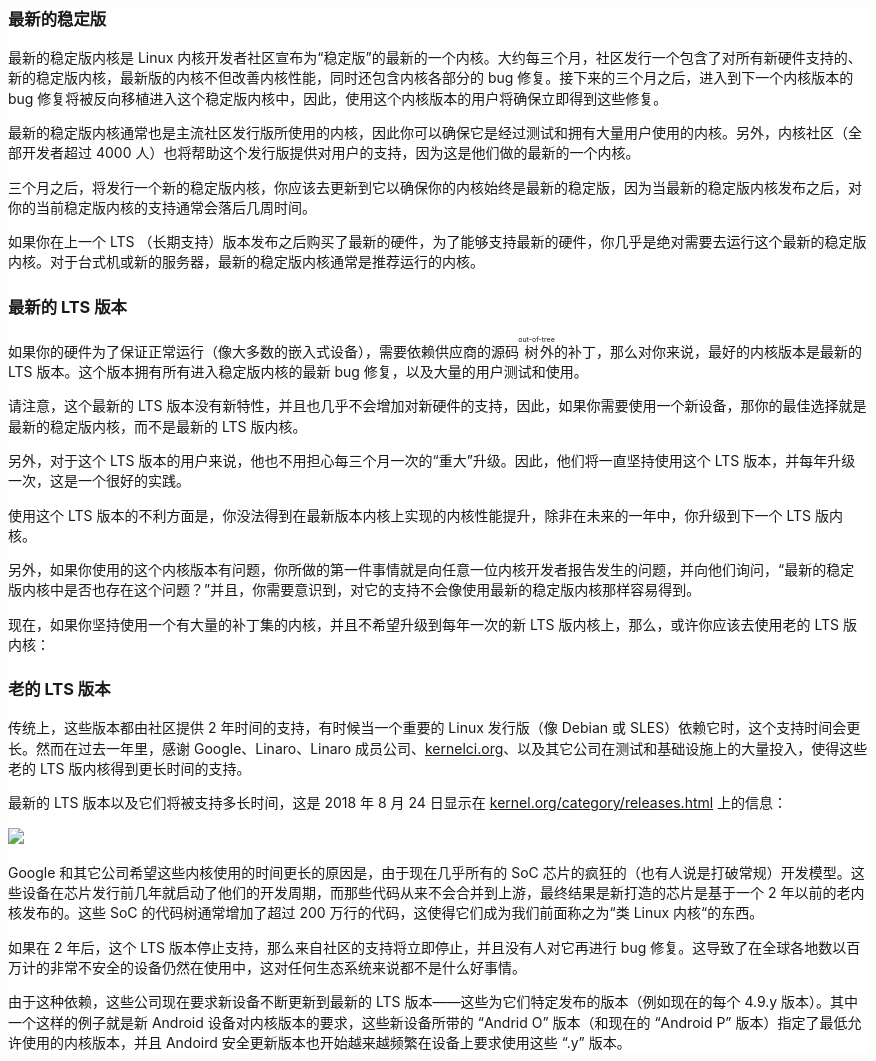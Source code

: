 
### 最新的稳定版


最新的稳定版内核是 Linux 内核开发者社区宣布为“稳定版”的最新的一个内核。大约每三个月，社区发行一个包含了对所有新硬件支持的、新的稳定版内核，最新版的内核不但改善内核性能，同时还包含内核各部分的 bug 修复。接下来的三个月之后，进入到下一个内核版本的 bug 修复将被反向移植进入这个稳定版内核中，因此，使用这个内核版本的用户将确保立即得到这些修复。


最新的稳定版内核通常也是主流社区发行版所使用的内核，因此你可以确保它是经过测试和拥有大量用户使用的内核。另外，内核社区（全部开发者超过 4000 人）也将帮助这个发行版提供对用户的支持，因为这是他们做的最新的一个内核。


三个月之后，将发行一个新的稳定版内核，你应该去更新到它以确保你的内核始终是最新的稳定版，因为当最新的稳定版内核发布之后，对你的当前稳定版内核的支持通常会落后几周时间。


如果你在上一个 LTS （长期支持）版本发布之后购买了最新的硬件，为了能够支持最新的硬件，你几乎是绝对需要去运行这个最新的稳定版内核。对于台式机或新的服务器，最新的稳定版内核通常是推荐运行的内核。


### 最新的 LTS 版本


如果你的硬件为了保证正常运行（像大多数的嵌入式设备），需要依赖供应商的源码<ruby> 树外 <rt>  out-of-tree </rt></ruby>的补丁，那么对你来说，最好的内核版本是最新的 LTS 版本。这个版本拥有所有进入稳定版内核的最新 bug 修复，以及大量的用户测试和使用。


请注意，这个最新的 LTS 版本没有新特性，并且也几乎不会增加对新硬件的支持，因此，如果你需要使用一个新设备，那你的最佳选择就是最新的稳定版内核，而不是最新的 LTS 版内核。


另外，对于这个 LTS 版本的用户来说，他也不用担心每三个月一次的“重大”升级。因此，他们将一直坚持使用这个 LTS 版本，并每年升级一次，这是一个很好的实践。


使用这个 LTS 版本的不利方面是，你没法得到在最新版本内核上实现的内核性能提升，除非在未来的一年中，你升级到下一个 LTS 版内核。


另外，如果你使用的这个内核版本有问题，你所做的第一件事情就是向任意一位内核开发者报告发生的问题，并向他们询问，“最新的稳定版内核中是否也存在这个问题？”并且，你需要意识到，对它的支持不会像使用最新的稳定版内核那样容易得到。


现在，如果你坚持使用一个有大量的补丁集的内核，并且不希望升级到每年一次的新 LTS 版内核上，那么，或许你应该去使用老的 LTS 版内核：


### 老的 LTS 版本


传统上，这些版本都由社区提供 2 年时间的支持，有时候当一个重要的 Linux 发行版（像 Debian 或 SLES）依赖它时，这个支持时间会更长。然而在过去一年里，感谢 Google、Linaro、Linaro 成员公司、[kernelci.org](https://kernelci.org/)、以及其它公司在测试和基础设施上的大量投入，使得这些老的 LTS 版内核得到更长时间的支持。


最新的 LTS 版本以及它们将被支持多长时间，这是 2018 年 8 月 24 日显示在 [kernel.org/category/releases.html](https://www.kernel.org/category/releases.html) 上的信息：


![](/data/attachment/album/201810/11/204440uxrbbtugusbrb42c.jpg)


Google 和其它公司希望这些内核使用的时间更长的原因是，由于现在几乎所有的 SoC 芯片的疯狂的（也有人说是打破常规）开发模型。这些设备在芯片发行前几年就启动了他们的开发周期，而那些代码从来不会合并到上游，最终结果是新打造的芯片是基于一个 2 年以前的老内核发布的。这些 SoC 的代码树通常增加了超过 200 万行的代码，这使得它们成为我们前面称之为“类 Linux 内核“的东西。


如果在 2 年后，这个 LTS 版本停止支持，那么来自社区的支持将立即停止，并且没有人对它再进行 bug 修复。这导致了在全球各地数以百万计的非常不安全的设备仍然在使用中，这对任何生态系统来说都不是什么好事情。


由于这种依赖，这些公司现在要求新设备不断更新到最新的 LTS 版本——这些为它们特定发布的版本（例如现在的每个 4.9.y 版本）。其中一个这样的例子就是新 Android 设备对内核版本的要求，这些新设备所带的 “Andrid O” 版本（和现在的 “Android P” 版本）指定了最低允许使用的内核版本，并且 Andoird 安全更新版本也开始越来越频繁在设备上要求使用这些 “.y” 版本。
